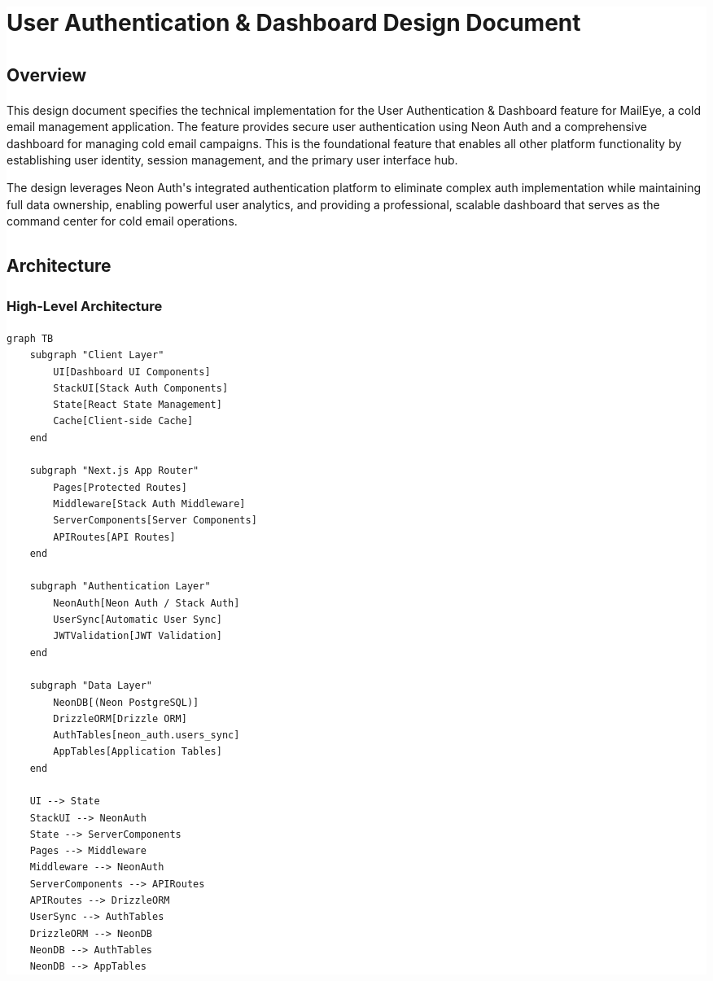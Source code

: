 # User Authentication & Dashboard Design Document

## Overview

This design document specifies the technical implementation for the User Authentication & Dashboard feature for MailEye, a cold email management application. The feature provides secure user authentication using Neon Auth and a comprehensive dashboard for managing cold email campaigns. This is the foundational feature that enables all other platform functionality by establishing user identity, session management, and the primary user interface hub.

The design leverages Neon Auth's integrated authentication platform to eliminate complex auth implementation while maintaining full data ownership, enabling powerful user analytics, and providing a professional, scalable dashboard that serves as the command center for cold email operations.

## Architecture

### High-Level Architecture

```mermaid
graph TB
    subgraph "Client Layer"
        UI[Dashboard UI Components]
        StackUI[Stack Auth Components]
        State[React State Management]
        Cache[Client-side Cache]
    end

    subgraph "Next.js App Router"
        Pages[Protected Routes]
        Middleware[Stack Auth Middleware]
        ServerComponents[Server Components]
        APIRoutes[API Routes]
    end

    subgraph "Authentication Layer"
        NeonAuth[Neon Auth / Stack Auth]
        UserSync[Automatic User Sync]
        JWTValidation[JWT Validation]
    end

    subgraph "Data Layer"
        NeonDB[(Neon PostgreSQL)]
        DrizzleORM[Drizzle ORM]
        AuthTables[neon_auth.users_sync]
        AppTables[Application Tables]
    end

    UI --> State
    StackUI --> NeonAuth
    State --> ServerComponents
    Pages --> Middleware
    Middleware --> NeonAuth
    ServerComponents --> APIRoutes
    APIRoutes --> DrizzleORM
    UserSync --> AuthTables
    DrizzleORM --> NeonDB
    NeonDB --> AuthTables
    NeonDB --> AppTables
```
